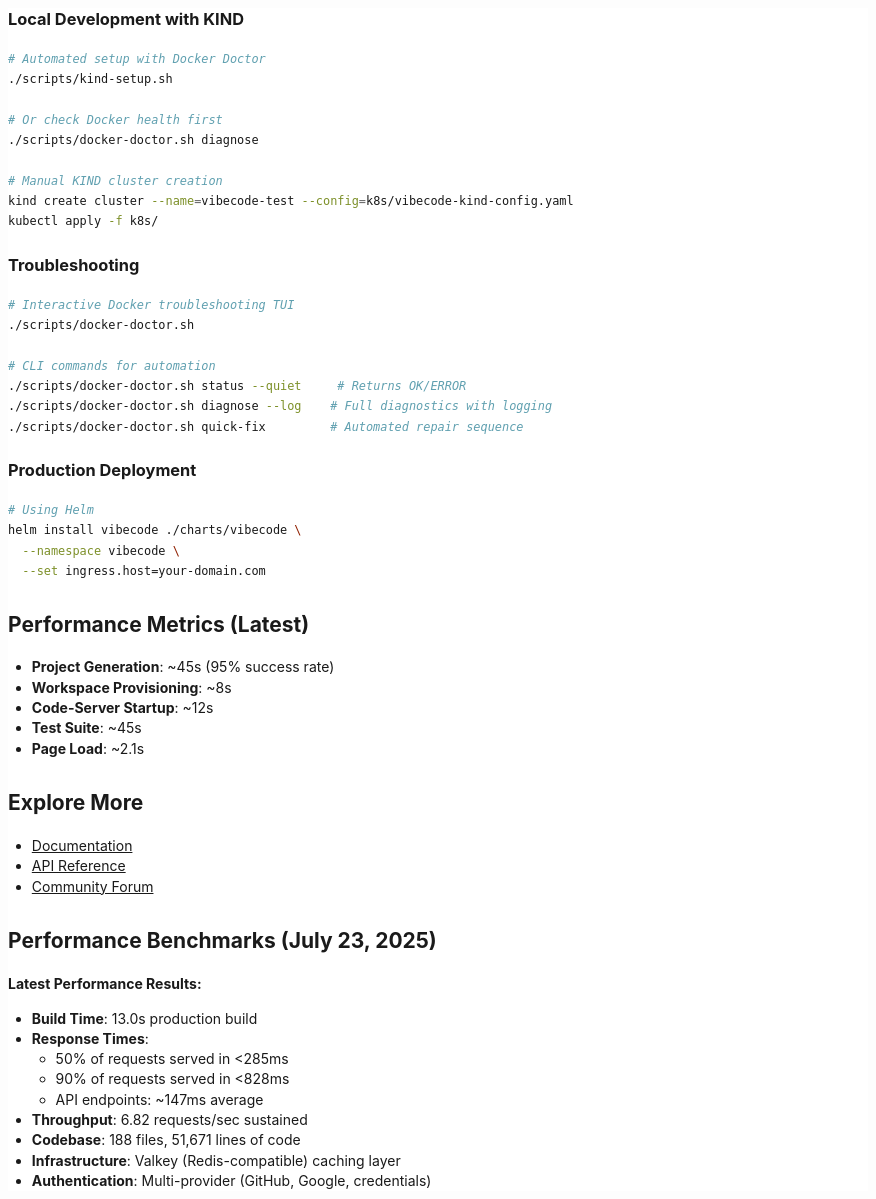 ### Local Development with KIND
```bash
# Automated setup with Docker Doctor
./scripts/kind-setup.sh

# Or check Docker health first
./scripts/docker-doctor.sh diagnose

# Manual KIND cluster creation
kind create cluster --name=vibecode-test --config=k8s/vibecode-kind-config.yaml
kubectl apply -f k8s/
```

### Troubleshooting
```bash
# Interactive Docker troubleshooting TUI
./scripts/docker-doctor.sh

# CLI commands for automation
./scripts/docker-doctor.sh status --quiet     # Returns OK/ERROR
./scripts/docker-doctor.sh diagnose --log    # Full diagnostics with logging
./scripts/docker-doctor.sh quick-fix         # Automated repair sequence
```

### Production Deployment
```bash
# Using Helm
helm install vibecode ./charts/vibecode \
  --namespace vibecode \
  --set ingress.host=your-domain.com
```

## Performance Metrics (Latest)

- **Project Generation**: ~45s (95% success rate)
- **Workspace Provisioning**: ~8s
- **Code-Server Startup**: ~12s
- **Test Suite**: ~45s
- **Page Load**: ~2.1s

## Explore More

- [Documentation](https://docs.vibecode.dev)
- [API Reference](https://api.vibecode.dev)
- [Community Forum](https://community.vibecode.dev)

## Performance Benchmarks (July 23, 2025)

**Latest Performance Results:**
- **Build Time**: 13.0s production build
- **Response Times**: 
  - 50% of requests served in <285ms
  - 90% of requests served in <828ms
  - API endpoints: ~147ms average
- **Throughput**: 6.82 requests/sec sustained
- **Codebase**: 188 files, 51,671 lines of code
- **Infrastructure**: Valkey (Redis-compatible) caching layer
- **Authentication**: Multi-provider (GitHub, Google, credentials)

